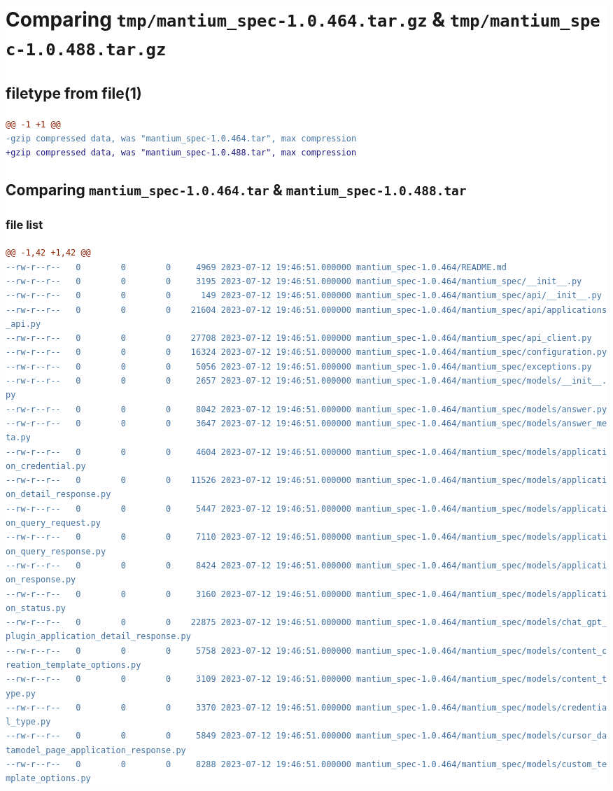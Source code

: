 # Comparing `tmp/mantium_spec-1.0.464.tar.gz` & `tmp/mantium_spec-1.0.488.tar.gz`

## filetype from file(1)

```diff
@@ -1 +1 @@
-gzip compressed data, was "mantium_spec-1.0.464.tar", max compression
+gzip compressed data, was "mantium_spec-1.0.488.tar", max compression
```

## Comparing `mantium_spec-1.0.464.tar` & `mantium_spec-1.0.488.tar`

### file list

```diff
@@ -1,42 +1,42 @@
--rw-r--r--   0        0        0     4969 2023-07-12 19:46:51.000000 mantium_spec-1.0.464/README.md
--rw-r--r--   0        0        0     3195 2023-07-12 19:46:51.000000 mantium_spec-1.0.464/mantium_spec/__init__.py
--rw-r--r--   0        0        0      149 2023-07-12 19:46:51.000000 mantium_spec-1.0.464/mantium_spec/api/__init__.py
--rw-r--r--   0        0        0    21604 2023-07-12 19:46:51.000000 mantium_spec-1.0.464/mantium_spec/api/applications_api.py
--rw-r--r--   0        0        0    27708 2023-07-12 19:46:51.000000 mantium_spec-1.0.464/mantium_spec/api_client.py
--rw-r--r--   0        0        0    16324 2023-07-12 19:46:51.000000 mantium_spec-1.0.464/mantium_spec/configuration.py
--rw-r--r--   0        0        0     5056 2023-07-12 19:46:51.000000 mantium_spec-1.0.464/mantium_spec/exceptions.py
--rw-r--r--   0        0        0     2657 2023-07-12 19:46:51.000000 mantium_spec-1.0.464/mantium_spec/models/__init__.py
--rw-r--r--   0        0        0     8042 2023-07-12 19:46:51.000000 mantium_spec-1.0.464/mantium_spec/models/answer.py
--rw-r--r--   0        0        0     3647 2023-07-12 19:46:51.000000 mantium_spec-1.0.464/mantium_spec/models/answer_meta.py
--rw-r--r--   0        0        0     4604 2023-07-12 19:46:51.000000 mantium_spec-1.0.464/mantium_spec/models/application_credential.py
--rw-r--r--   0        0        0    11526 2023-07-12 19:46:51.000000 mantium_spec-1.0.464/mantium_spec/models/application_detail_response.py
--rw-r--r--   0        0        0     5447 2023-07-12 19:46:51.000000 mantium_spec-1.0.464/mantium_spec/models/application_query_request.py
--rw-r--r--   0        0        0     7110 2023-07-12 19:46:51.000000 mantium_spec-1.0.464/mantium_spec/models/application_query_response.py
--rw-r--r--   0        0        0     8424 2023-07-12 19:46:51.000000 mantium_spec-1.0.464/mantium_spec/models/application_response.py
--rw-r--r--   0        0        0     3160 2023-07-12 19:46:51.000000 mantium_spec-1.0.464/mantium_spec/models/application_status.py
--rw-r--r--   0        0        0    22875 2023-07-12 19:46:51.000000 mantium_spec-1.0.464/mantium_spec/models/chat_gpt_plugin_application_detail_response.py
--rw-r--r--   0        0        0     5758 2023-07-12 19:46:51.000000 mantium_spec-1.0.464/mantium_spec/models/content_creation_template_options.py
--rw-r--r--   0        0        0     3109 2023-07-12 19:46:51.000000 mantium_spec-1.0.464/mantium_spec/models/content_type.py
--rw-r--r--   0        0        0     3370 2023-07-12 19:46:51.000000 mantium_spec-1.0.464/mantium_spec/models/credential_type.py
--rw-r--r--   0        0        0     5849 2023-07-12 19:46:51.000000 mantium_spec-1.0.464/mantium_spec/models/cursor_datamodel_page_application_response.py
--rw-r--r--   0        0        0     8288 2023-07-12 19:46:51.000000 mantium_spec-1.0.464/mantium_spec/models/custom_template_options.py
```